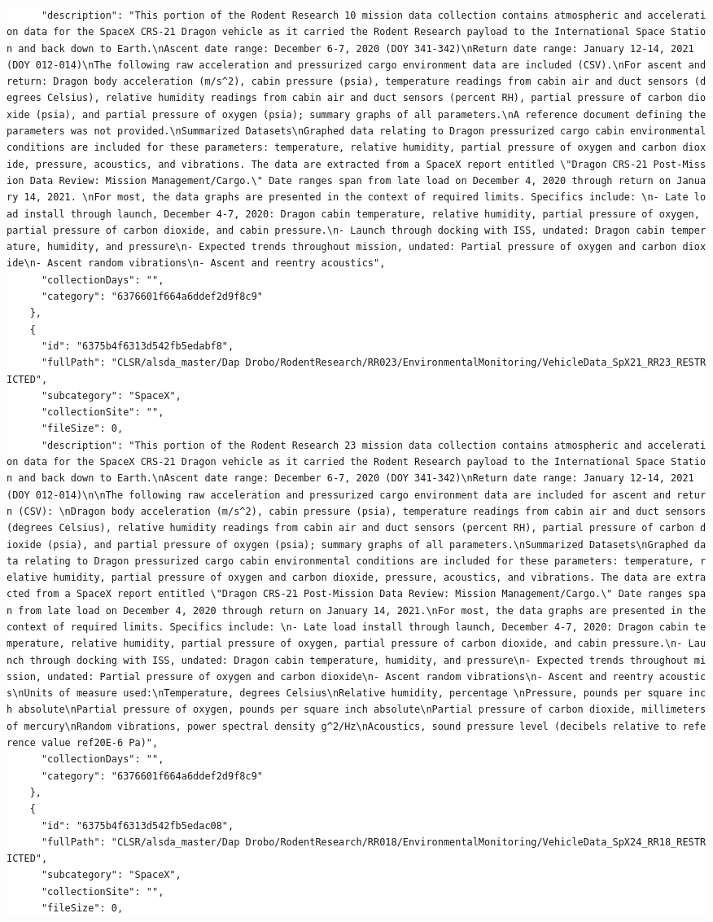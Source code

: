 ```
      "description": "This portion of the Rodent Research 10 mission data collection contains atmospheric and acceleration data for the SpaceX CRS-21 Dragon vehicle as it carried the Rodent Research payload to the International Space Station and back down to Earth.\nAscent date range: December 6-7, 2020 (DOY 341-342)\nReturn date range: January 12-14, 2021 (DOY 012-014)\nThe following raw acceleration and pressurized cargo environment data are included (CSV).\nFor ascent and return: Dragon body acceleration (m/s^2), cabin pressure (psia), temperature readings from cabin air and duct sensors (degrees Celsius), relative humidity readings from cabin air and duct sensors (percent RH), partial pressure of carbon dioxide (psia), and partial pressure of oxygen (psia); summary graphs of all parameters.\nA reference document defining the parameters was not provided.\nSummarized Datasets\nGraphed data relating to Dragon pressurized cargo cabin environmental conditions are included for these parameters: temperature, relative humidity, partial pressure of oxygen and carbon dioxide, pressure, acoustics, and vibrations. The data are extracted from a SpaceX report entitled \"Dragon CRS-21 Post-Mission Data Review: Mission Management/Cargo.\" Date ranges span from late load on December 4, 2020 through return on January 14, 2021. \nFor most, the data graphs are presented in the context of required limits. Specifics include: \n- Late load install through launch, December 4-7, 2020: Dragon cabin temperature, relative humidity, partial pressure of oxygen, partial pressure of carbon dioxide, and cabin pressure.\n- Launch through docking with ISS, undated: Dragon cabin temperature, humidity, and pressure\n- Expected trends throughout mission, undated: Partial pressure of oxygen and carbon dioxide\n- Ascent random vibrations\n- Ascent and reentry acoustics",
      "collectionDays": "",
      "category": "6376601f664a6ddef2d9f8c9"
    },
    {
      "id": "6375b4f6313d542fb5edabf8",
      "fullPath": "CLSR/alsda_master/Dap Drobo/RodentResearch/RR023/EnvironmentalMonitoring/VehicleData_SpX21_RR23_RESTRICTED",
      "subcategory": "SpaceX",
      "collectionSite": "",
      "fileSize": 0,
      "description": "This portion of the Rodent Research 23 mission data collection contains atmospheric and acceleration data for the SpaceX CRS-21 Dragon vehicle as it carried the Rodent Research payload to the International Space Station and back down to Earth.\nAscent date range: December 6-7, 2020 (DOY 341-342)\nReturn date range: January 12-14, 2021 (DOY 012-014)\n\nThe following raw acceleration and pressurized cargo environment data are included for ascent and return (CSV): \nDragon body acceleration (m/s^2), cabin pressure (psia), temperature readings from cabin air and duct sensors (degrees Celsius), relative humidity readings from cabin air and duct sensors (percent RH), partial pressure of carbon dioxide (psia), and partial pressure of oxygen (psia); summary graphs of all parameters.\nSummarized Datasets\nGraphed data relating to Dragon pressurized cargo cabin environmental conditions are included for these parameters: temperature, relative humidity, partial pressure of oxygen and carbon dioxide, pressure, acoustics, and vibrations. The data are extracted from a SpaceX report entitled \"Dragon CRS-21 Post-Mission Data Review: Mission Management/Cargo.\" Date ranges span from late load on December 4, 2020 through return on January 14, 2021.\nFor most, the data graphs are presented in the context of required limits. Specifics include: \n- Late load install through launch, December 4-7, 2020: Dragon cabin temperature, relative humidity, partial pressure of oxygen, partial pressure of carbon dioxide, and cabin pressure.\n- Launch through docking with ISS, undated: Dragon cabin temperature, humidity, and pressure\n- Expected trends throughout mission, undated: Partial pressure of oxygen and carbon dioxide\n- Ascent random vibrations\n- Ascent and reentry acoustics\nUnits of measure used:\nTemperature, degrees Celsius\nRelative humidity, percentage \nPressure, pounds per square inch absolute\nPartial pressure of oxygen, pounds per square inch absolute\nPartial pressure of carbon dioxide, millimeters of mercury\nRandom vibrations, power spectral density g^2/Hz\nAcoustics, sound pressure level (decibels relative to reference value ref20E-6 Pa)",
      "collectionDays": "",
      "category": "6376601f664a6ddef2d9f8c9"
    },
    {
      "id": "6375b4f6313d542fb5edac08",
      "fullPath": "CLSR/alsda_master/Dap Drobo/RodentResearch/RR018/EnvironmentalMonitoring/VehicleData_SpX24_RR18_RESTRICTED",
      "subcategory": "SpaceX",
      "collectionSite": "",
      "fileSize": 0,
```